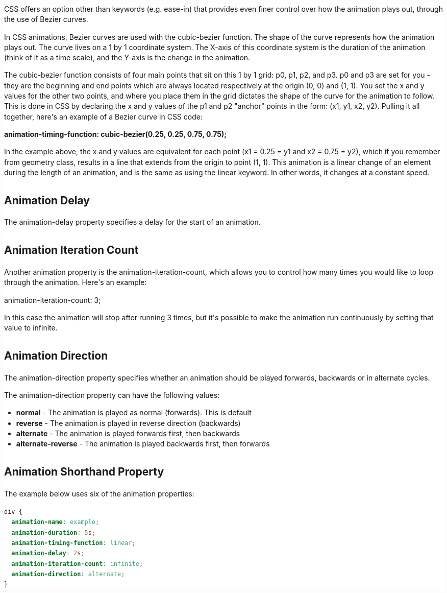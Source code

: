 CSS offers an option other than keywords (e.g. ease-in) that provides even finer control over how the animation plays out, through the use of Bezier curves.

In CSS animations, Bezier curves are used with the cubic-bezier function. The shape of the curve represents how the animation plays out. The curve lives on a 1 by 1 coordinate system. The X-axis of this coordinate system is the duration of the animation (think of it as a time scale), and the Y-axis is the change in the animation.

The cubic-bezier function consists of four main points that sit on this 1 by 1 grid: p0, p1, p2, and p3. p0 and p3 are set for you - they are the beginning and end points which are always located respectively at the origin (0, 0) and (1, 1). You set the x and y values for the other two points, and where you place them in the grid dictates the shape of the curve for the animation to follow. This is done in CSS by declaring the x and y values of the p1 and p2 "anchor" points in the form: (x1, y1, x2, y2). Pulling it all together, here's an example of a Bezier curve in CSS code:

**animation-timing-function: cubic-bezier(0.25, 0.25, 0.75, 0.75);**

In the example above, the x and y values are equivalent for each point (x1 = 0.25 = y1 and x2 = 0.75 = y2), which if you remember from geometry class, results in a line that extends from the origin to point (1, 1). This animation is a linear change of an element during the length of an animation, and is the same as using the linear keyword. In other words, it changes at a constant speed.

## Animation Delay

The animation-delay property specifies a delay for the start of an animation.

## Animation Iteration Count

Another animation property is the animation-iteration-count, which allows you to control how many times you would like to loop through the animation. Here's an example:

animation-iteration-count: 3;

In this case the animation will stop after running 3 times, but it's possible to make the animation run continuously by setting that value to infinite.

## Animation Direction

The animation-direction property specifies whether an animation should be played forwards, backwards or in alternate cycles.

The animation-direction property can have the following values:

- **normal** - The animation is played as normal (forwards). This is default
- **reverse** - The animation is played in reverse direction (backwards)
- **alternate** - The animation is played forwards first, then backwards
- **alternate-reverse** - The animation is played backwards first, then forwards

## Animation Shorthand Property

The example below uses six of the animation properties:

```css
div {
  animation-name: example;
  animation-duration: 5s;
  animation-timing-function: linear;
  animation-delay: 2s;
  animation-iteration-count: infinite;
  animation-direction: alternate;
}
```
